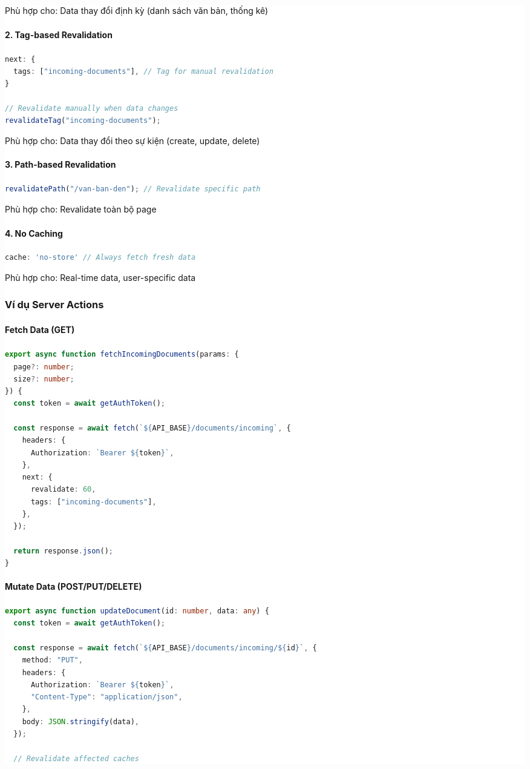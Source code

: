 Phù hợp cho: Data thay đổi định kỳ (danh sách văn bản, thống kê)

#### 2. **Tag-based Revalidation**
```typescript
next: {
  tags: ["incoming-documents"], // Tag for manual revalidation
}

// Revalidate manually when data changes
revalidateTag("incoming-documents");
```

Phù hợp cho: Data thay đổi theo sự kiện (create, update, delete)

#### 3. **Path-based Revalidation**
```typescript
revalidatePath("/van-ban-den"); // Revalidate specific path
```

Phù hợp cho: Revalidate toàn bộ page

#### 4. **No Caching**
```typescript
cache: 'no-store' // Always fetch fresh data
```

Phù hợp cho: Real-time data, user-specific data

### Ví dụ Server Actions

#### Fetch Data (GET)
```typescript
export async function fetchIncomingDocuments(params: {
  page?: number;
  size?: number;
}) {
  const token = await getAuthToken();

  const response = await fetch(`${API_BASE}/documents/incoming`, {
    headers: {
      Authorization: `Bearer ${token}`,
    },
    next: {
      revalidate: 60,
      tags: ["incoming-documents"],
    },
  });

  return response.json();
}
```

#### Mutate Data (POST/PUT/DELETE)
```typescript
export async function updateDocument(id: number, data: any) {
  const token = await getAuthToken();

  const response = await fetch(`${API_BASE}/documents/incoming/${id}`, {
    method: "PUT",
    headers: {
      Authorization: `Bearer ${token}`,
      "Content-Type": "application/json",
    },
    body: JSON.stringify(data),
  });

  // Revalidate affected caches
```